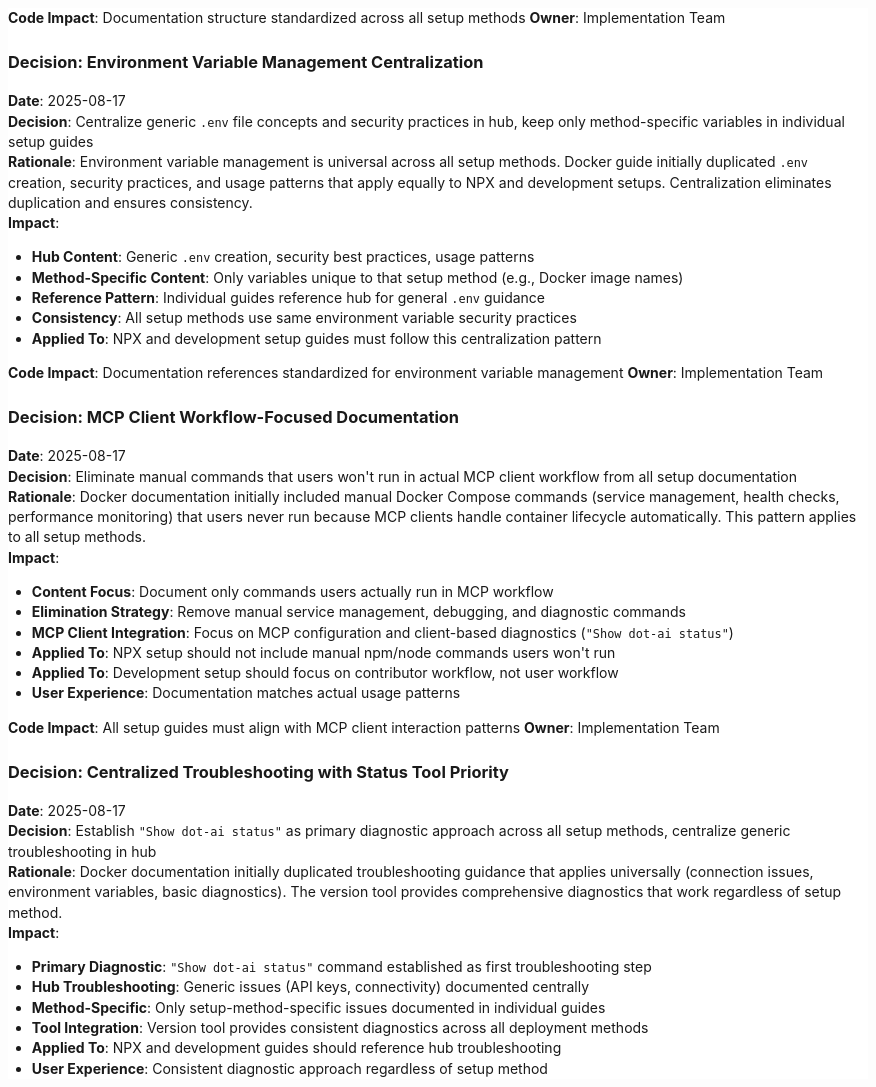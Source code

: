 **Code Impact**: Documentation structure standardized across all setup methods
**Owner**: Implementation Team

### Decision: Environment Variable Management Centralization
**Date**: 2025-08-17  
**Decision**: Centralize generic `.env` file concepts and security practices in hub, keep only method-specific variables in individual setup guides  
**Rationale**: Environment variable management is universal across all setup methods. Docker guide initially duplicated `.env` creation, security practices, and usage patterns that apply equally to NPX and development setups. Centralization eliminates duplication and ensures consistency.  
**Impact**:
- **Hub Content**: Generic `.env` creation, security best practices, usage patterns
- **Method-Specific Content**: Only variables unique to that setup method (e.g., Docker image names)
- **Reference Pattern**: Individual guides reference hub for general `.env` guidance
- **Consistency**: All setup methods use same environment variable security practices
- **Applied To**: NPX and development setup guides must follow this centralization pattern

**Code Impact**: Documentation references standardized for environment variable management
**Owner**: Implementation Team

### Decision: MCP Client Workflow-Focused Documentation
**Date**: 2025-08-17  
**Decision**: Eliminate manual commands that users won't run in actual MCP client workflow from all setup documentation  
**Rationale**: Docker documentation initially included manual Docker Compose commands (service management, health checks, performance monitoring) that users never run because MCP clients handle container lifecycle automatically. This pattern applies to all setup methods.  
**Impact**:
- **Content Focus**: Document only commands users actually run in MCP workflow
- **Elimination Strategy**: Remove manual service management, debugging, and diagnostic commands
- **MCP Client Integration**: Focus on MCP configuration and client-based diagnostics (`"Show dot-ai status"`)
- **Applied To**: NPX setup should not include manual npm/node commands users won't run
- **Applied To**: Development setup should focus on contributor workflow, not user workflow
- **User Experience**: Documentation matches actual usage patterns

**Code Impact**: All setup guides must align with MCP client interaction patterns
**Owner**: Implementation Team

### Decision: Centralized Troubleshooting with Status Tool Priority
**Date**: 2025-08-17  
**Decision**: Establish `"Show dot-ai status"` as primary diagnostic approach across all setup methods, centralize generic troubleshooting in hub  
**Rationale**: Docker documentation initially duplicated troubleshooting guidance that applies universally (connection issues, environment variables, basic diagnostics). The version tool provides comprehensive diagnostics that work regardless of setup method.  
**Impact**:
- **Primary Diagnostic**: `"Show dot-ai status"` command established as first troubleshooting step
- **Hub Troubleshooting**: Generic issues (API keys, connectivity) documented centrally
- **Method-Specific**: Only setup-method-specific issues documented in individual guides
- **Tool Integration**: Version tool provides consistent diagnostics across all deployment methods
- **Applied To**: NPX and development guides should reference hub troubleshooting
- **User Experience**: Consistent diagnostic approach regardless of setup method
